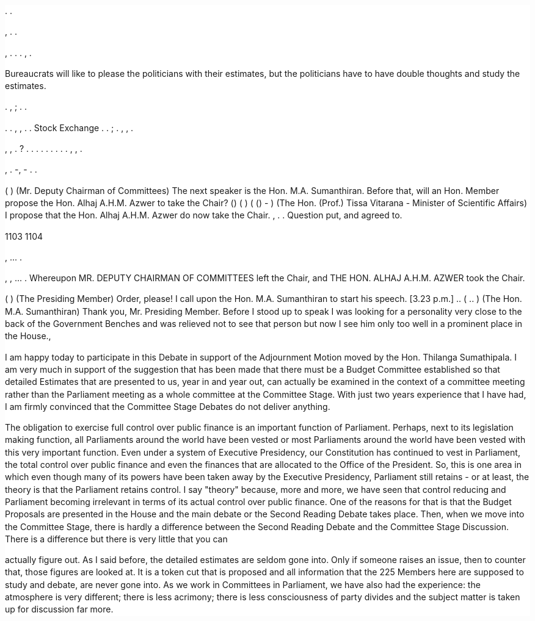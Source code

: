 . .

, . .

, . . . , .

Bureaucrats will like to please the politicians with their estimates, but the politicians have to have double thoughts and study the estimates.

. , ; . .

. . , , . . Stock Exchange . . ; . , , .

, , . ? . . . . . . . . . , , .

, . -, - . .

( ) (Mr. Deputy Chairman of Committees) The next speaker is the Hon. M.A. Sumanthiran. Before that, will an Hon. Member propose the Hon. Alhaj A.H.M. Azwer to take the Chair? () ( ) ( () - ) (The Hon. (Prof.) Tissa Vitarana - Minister of Scientific Affairs) I propose that the Hon. Alhaj A.H.M. Azwer do now take the Chair. , . . Question put, and agreed to.

1103 1104

, ... .

, , ... . Whereupon MR. DEPUTY CHAIRMAN OF COMMITTEES left the Chair, and THE HON. ALHAJ A.H.M. AZWER took the Chair.

( ) (The Presiding Member) Order, please! I call upon the Hon. M.A. Sumanthiran to start his speech. [3.23 p.m.] .. ( .. ) (The Hon. M.A. Sumanthiran) Thank you, Mr. Presiding Member. Before I stood up to speak I was looking for a personality very close to the back of the Government Benches and was relieved not to see that person but now I see him only too well in a prominent place in the House.,

I am happy today to participate in this Debate in support of the Adjournment Motion moved by the Hon. Thilanga Sumathipala. I am very much in support of the suggestion that has been made that there must be a Budget Committee established so that detailed Estimates that are presented to us, year in and year out, can actually be examined in the context of a committee meeting rather than the Parliament meeting as a whole committee at the Committee Stage. With just two years experience that I have had, I am firmly convinced that the Committee Stage Debates do not deliver anything.

The obligation to exercise full control over public finance is an important function of Parliament. Perhaps, next to its legislation making function, all Parliaments around the world have been vested or most Parliaments around the world have been vested with this very important function. Even under a system of Executive Presidency, our Constitution has continued to vest in Parliament, the total control over public finance and even the finances that are allocated to the Office of the President. So, this is one area in which even though many of its powers have been taken away by the Executive Presidency, Parliament still retains - or at least, the theory is that the Parliament retains control. I say "theory" because, more and more, we have seen that control reducing and Parliament becoming irrelevant in terms of its actual control over public finance. One of the reasons for that is that the Budget Proposals are presented in the House and the main debate or the Second Reading Debate takes place. Then, when we move into the Committee Stage, there is hardly a difference between the Second Reading Debate and the Committee Stage Discussion. There is a difference but there is very little that you can

actually figure out. As I said before, the detailed estimates are seldom gone into. Only if someone raises an issue, then to counter that, those figures are looked at. It is a token cut that is proposed and all information that the 225 Members here are supposed to study and debate, are never gone into. As we work in Committees in Parliament, we have also had the experience: the atmosphere is very different; there is less acrimony; there is less consciousness of party divides and the subject matter is taken up for discussion far more.
